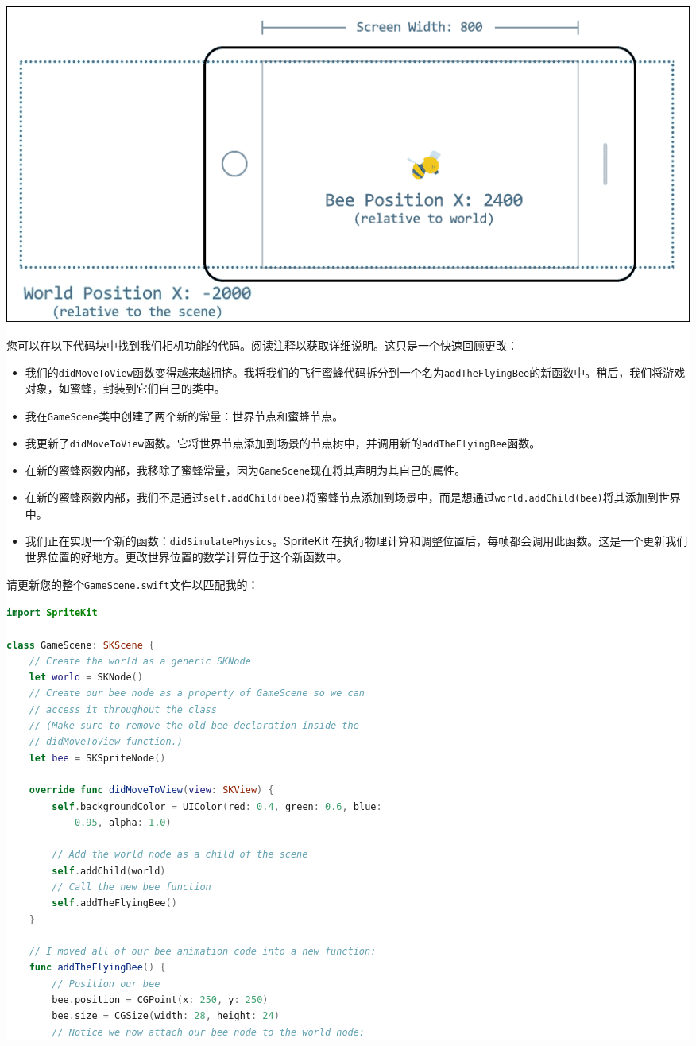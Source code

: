 ![创建新世界](img/Image_B04532_02_06.jpg)

您可以在以下代码块中找到我们相机功能的代码。阅读注释以获取详细说明。这只是一个快速回顾更改：

+   我们的`didMoveToView`函数变得越来越拥挤。我将我们的飞行蜜蜂代码拆分到一个名为`addTheFlyingBee`的新函数中。稍后，我们将游戏对象，如蜜蜂，封装到它们自己的类中。

+   我在`GameScene`类中创建了两个新的常量：世界节点和蜜蜂节点。

+   我更新了`didMoveToView`函数。它将世界节点添加到场景的节点树中，并调用新的`addTheFlyingBee`函数。

+   在新的蜜蜂函数内部，我移除了蜜蜂常量，因为`GameScene`现在将其声明为其自己的属性。

+   在新的蜜蜂函数内部，我们不是通过`self.addChild(bee)`将蜜蜂节点添加到场景中，而是想通过`world.addChild(bee)`将其添加到世界中。

+   我们正在实现一个新的函数：`didSimulatePhysics`。SpriteKit 在执行物理计算和调整位置后，每帧都会调用此函数。这是一个更新我们世界位置的好地方。更改世界位置的数学计算位于这个新函数中。

请更新您的整个`GameScene.swift`文件以匹配我的：

```swift
import SpriteKit

class GameScene: SKScene {
    // Create the world as a generic SKNode
    let world = SKNode()
    // Create our bee node as a property of GameScene so we can 
    // access it throughout the class
    // (Make sure to remove the old bee declaration inside the 
    // didMoveToView function.)
    let bee = SKSpriteNode()

    override func didMoveToView(view: SKView) {
        self.backgroundColor = UIColor(red: 0.4, green: 0.6, blue: 
            0.95, alpha: 1.0)

        // Add the world node as a child of the scene
        self.addChild(world)
        // Call the new bee function
        self.addTheFlyingBee()
    }

    // I moved all of our bee animation code into a new function:
    func addTheFlyingBee() {
        // Position our bee
        bee.position = CGPoint(x: 250, y: 250)
        bee.size = CGSize(width: 28, height: 24)
        // Notice we now attach our bee node to the world node:
```